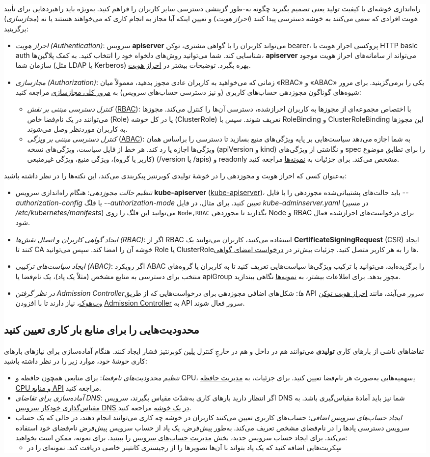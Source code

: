 راه‌اندازی خوشه‌ای با کیفیت تولید یعنی تصمیم بگیرید چگونه به-طور گزینشی دسترسی سایر کاربران را فراهم کنید. به‌ویژه باید راهبردهایی برای تأیید هویت افرادی که سعی می‌کنند به خوشه دسترسی پیدا کنند (*احراز هویت*) و تعیین اینکه آیا مجاز به انجام کاری که می‌خواهند هستند یا نه (*مجازسازی*) برگزینید:

- *احراز هویت (Authentication)*: سرویس ‌**apiserver** می‌تواند کاربران را با گواهی مشتری، توکن bearer، پروکسی احراز هویت یا HTTP basic auth شناسایی کند. شما می‌توانید روش‌های دلخواه خود را انتخاب کنید. به کمک پلاگین‌ها، ‌**apiserver** می‌تواند از سامانه‌های احراز هویت موجود سازمان شما (مثل LDAP یا Kerberos) بهره بگیرد. توضیحات بیشتر در [احراز هویت](/docs/reference/access-authn-authz/authentication/).

- *مجازسازی (Authorization)*: زمانی که می‌خواهید به کاربران عادی مجوز بدهید، معمولاً میان «RBAC» و «ABAC» یکی را برمی‌گزینید. برای مرور شیوه‌های گوناگون مجوزدهی حساب‌های کاربری (و نیز دسترسی حساب‌های سرویس) به [مرور کلی مجازسازی](/docs/reference/access-authn-authz/authorization/) مراجعه کنید:
  - *کنترل دسترسی مبتنی بر نقش* ([RBAC](/docs/reference/access-authn-authz/rbac/)): با اختصاص مجموعه‌ای از مجوزها به کاربران احرازشده، دسترسی آن‌ها را کنترل می‌کند. مجوزها می‌توانند در یک نام‌فضا خاص (Role) یا در کل خوشه (ClusterRole) تعریف شوند. سپس با RoleBinding و ClusterRoleBinding این مجوزها به کاربران موردنظر وصل می‌شوند.
  - *کنترل دسترسی مبتنی بر ویژگی* ([ABAC](/docs/reference/access-authn-authz/abac/)): به شما اجازه می‌دهد سیاست‌هایی بر پایه ویژگی‌های منبع بسازید تا دسترسی را براساس همان ویژگی‌ها اجازه یا رد کند. هر خط از فایل سیاست، ویژگی‌های نسخه (apiVersion و kind) و نگاشتی از ویژگی‌های spec را برای تطابق موضوع (کاربر یا گروه)، ویژگی منبع، ویژگی غیرمنبعی (/version یا /apis) و readonly مشخص می‌کند. برای جزئیات به [نمونه‌ها](/docs/reference/access-authn-authz/abac/#examples) مراجعه کنید.

به‌عنوان کسی که احراز هویت و مجوزدهی را در خوشۀ تولیدی کوبرنتیز پیکربندی می‌کند، این نکته‌ها را در نظر داشته باشید:

- *تنظیم حالت مجوزدهی*: هنگام راه‌اندازی سرویس **kube-apiserver** ([kube-apiserver](/docs/reference/command-line-tools-reference/kube-apiserver/))، باید حالت‌های پشتیبانی‌شده مجوزدهی را با فایل *--authorization-config* یا فلگ *--authorization-mode* تعیین کنید. برای مثال، در فایل *kube-adminserver.yaml* (در مسیر */etc/kubernetes/manifests*) می‌توانید این فلگ را روی `Node,RBAC` بگذارید تا مجوزدهی Node و RBAC برای درخواست‌های احرازشده فعال شود.

- *ایجاد گواهی کاربران و اتصال نقش‌ها (RBAC)*: اگر از RBAC استفاده می‌کنید، کاربران می‌توانند یک **CertificateSigningRequest** (CSR) ایجاد کنند تا CA خوشه آن را امضا کند. سپس می‌توانید Role یا ClusterRoleها را به هر کاربر متصل کنید. جزئیات بیش‌تر در [درخواست امضای گواهی](/docs/reference/access-authn-authz/certificate-signing-requests/).

- *ایجاد سیاست‌های ترکیبی (ABAC)*: اگر رویکرد ABAC را برگزیده‌اید، می‌توانید با ترکیب ویژگی‌ها سیاست‌هایی تعریف کنید تا به کاربران یا گروه‌های منتخب برای دسترسی به منابع مشخص (مثلاً یک پاد)، یک نام‌فضا یا apiGroup مجوز بدهد. برای اطلاعات بیشتر، به [نمونه‌ها](/docs/reference/access-authn-authz/abac/#examples) نگاهی بیندازید.

- *در نظر گرفتن Admission Controllerها*: شکل‌های اضافی مجوزدهی برای درخواست‌هایی که از طریق API سرور می‌آیند، مانند [احراز هویت توکن وب‌هوک](/docs/reference/access-authn-authz/authentication/#webhook-token-authentication)، نیاز دارند تا با افزودن [Admission Controller](/docs/reference/access-authn-authz/admission-controllers/) به API سرور فعال شوند.

## محدودیت‌هایی را برای منابع بار کاری تعیین کنید

تقاضاهای ناشی از بارهای کاری **تولیدی** می‌توانند هم در داخل و هم در خارجِ کنترل پلِین کوبرنتیز فشار ایجاد کنند. هنگام آماده‌سازی برای نیازهای بارهای کاری خوشۀ خود، موارد زیر را در نظر داشته باشید:

- *تنظیم محدودیت‌های نام‌فضا*: برای منابعی همچون حافظه و CPU، سهمیه‌هایی به‌صورت هر نام‌فضا تعیین کنید. برای جزئیات، به
  [مدیریت حافظه، CPU و منابع API](/docs/tasks/administer-cluster/manage-resources/) مراجعه کنید.
- *آماده‌سازی برای تقاضای DNS*: اگر انتظار دارید بارهای کاری به‌شدّت مقیاس بگیرند، سرویس DNS شما نیز باید آمادۀ مقیاس‌گیری باشد. به
  [مقیاس‌گذاری خودکار سرویس DNS در یک خوشه](/docs/tasks/administer-cluster/dns-horizontal-autoscaling/) مراجعه کنید.
- *ایجاد حساب‌های سرویس اضافی*: حساب‌های کاربری تعیین می‌کنند کاربران در خوشه چه کاری می‌توانند انجام دهند، در حالی که یک حساب سرویس دسترسی پادها را در نام‌فضای مشخص تعریف می‌کند. به‌طور پیش‌فرض، یک پاد از حساب سرویس پیش‌فرض نام‌فضای خود استفاده می‌کند. برای ایجاد حساب سرویس جدید، بخش
  [مدیریت حساب‌های سرویس](/docs/reference/access-authn-authz/service-accounts-admin/) را ببینید. برای نمونه، ممکن است بخواهید:
  - سِکریت‌هایی اضافه کنید که یک پاد بتواند با آن‌ها تصویرها را از رجیستری کانتینر خاصی دریافت کند. نمونه‌ای را در